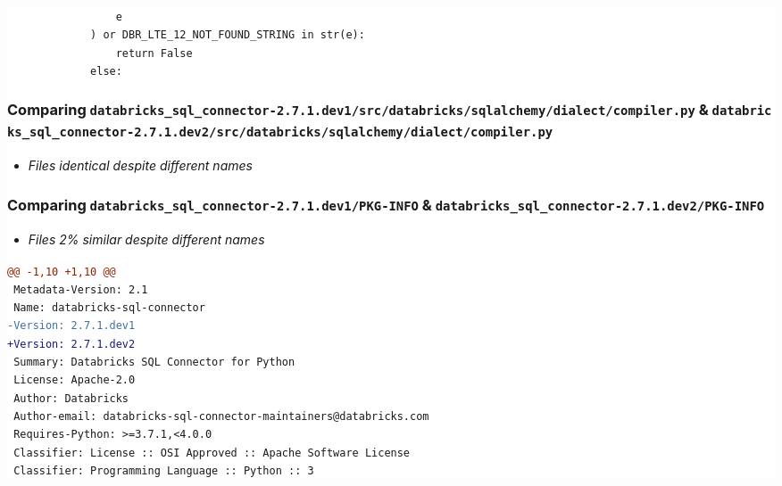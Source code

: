 ```diff
                 e
             ) or DBR_LTE_12_NOT_FOUND_STRING in str(e):
                 return False
             else:
```

### Comparing `databricks_sql_connector-2.7.1.dev1/src/databricks/sqlalchemy/dialect/compiler.py` & `databricks_sql_connector-2.7.1.dev2/src/databricks/sqlalchemy/dialect/compiler.py`

 * *Files identical despite different names*

### Comparing `databricks_sql_connector-2.7.1.dev1/PKG-INFO` & `databricks_sql_connector-2.7.1.dev2/PKG-INFO`

 * *Files 2% similar despite different names*

```diff
@@ -1,10 +1,10 @@
 Metadata-Version: 2.1
 Name: databricks-sql-connector
-Version: 2.7.1.dev1
+Version: 2.7.1.dev2
 Summary: Databricks SQL Connector for Python
 License: Apache-2.0
 Author: Databricks
 Author-email: databricks-sql-connector-maintainers@databricks.com
 Requires-Python: >=3.7.1,<4.0.0
 Classifier: License :: OSI Approved :: Apache Software License
 Classifier: Programming Language :: Python :: 3
```

